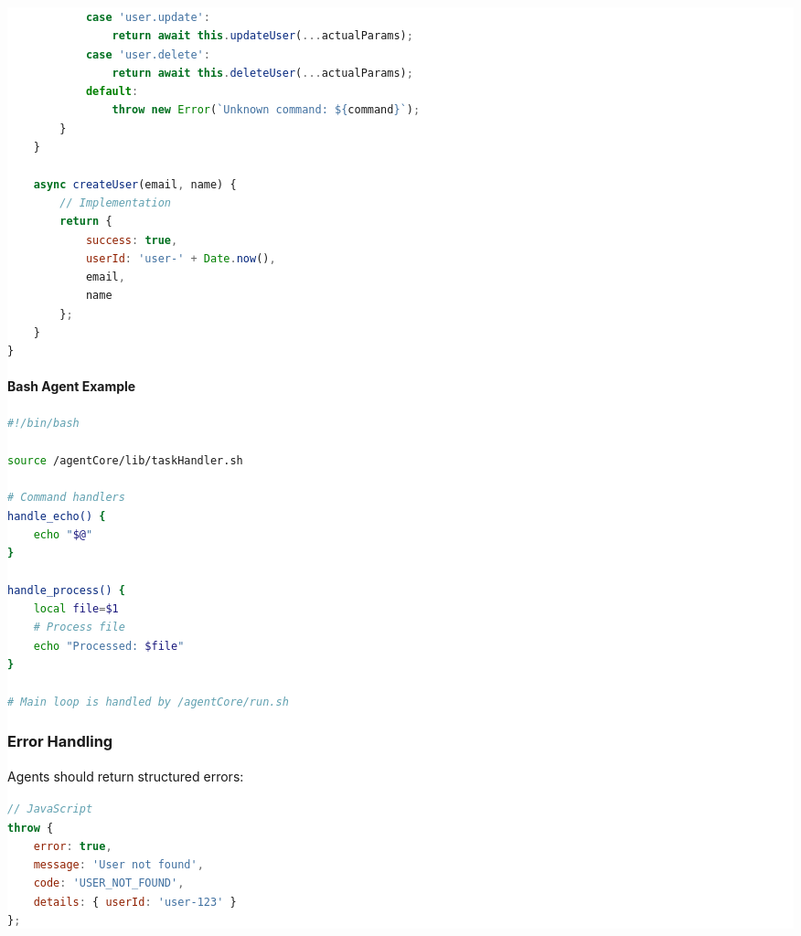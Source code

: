 ```javascript
            case 'user.update':
                return await this.updateUser(...actualParams);
            case 'user.delete':
                return await this.deleteUser(...actualParams);
            default:
                throw new Error(`Unknown command: ${command}`);
        }
    }
    
    async createUser(email, name) {
        // Implementation
        return {
            success: true,
            userId: 'user-' + Date.now(),
            email,
            name
        };
    }
}
```

#### Bash Agent Example

```bash
#!/bin/bash

source /agentCore/lib/taskHandler.sh

# Command handlers
handle_echo() {
    echo "$@"
}

handle_process() {
    local file=$1
    # Process file
    echo "Processed: $file"
}

# Main loop is handled by /agentCore/run.sh
```

### Error Handling

Agents should return structured errors:

```javascript
// JavaScript
throw {
    error: true,
    message: 'User not found',
    code: 'USER_NOT_FOUND',
    details: { userId: 'user-123' }
};
```
